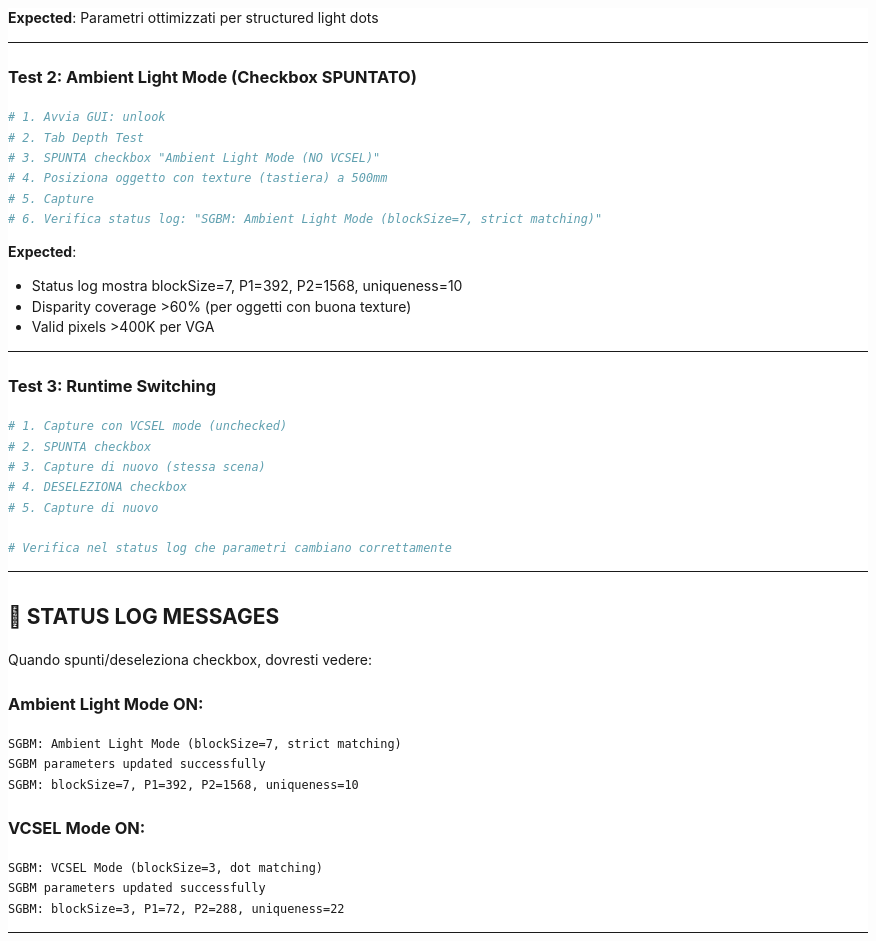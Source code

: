 **Expected**: Parametri ottimizzati per structured light dots

---

### Test 2: Ambient Light Mode (Checkbox SPUNTATO)
```bash
# 1. Avvia GUI: unlook
# 2. Tab Depth Test
# 3. SPUNTA checkbox "Ambient Light Mode (NO VCSEL)"
# 4. Posiziona oggetto con texture (tastiera) a 500mm
# 5. Capture
# 6. Verifica status log: "SGBM: Ambient Light Mode (blockSize=7, strict matching)"
```

**Expected**:
- Status log mostra blockSize=7, P1=392, P2=1568, uniqueness=10
- Disparity coverage >60% (per oggetti con buona texture)
- Valid pixels >400K per VGA

---

### Test 3: Runtime Switching
```bash
# 1. Capture con VCSEL mode (unchecked)
# 2. SPUNTA checkbox
# 3. Capture di nuovo (stessa scena)
# 4. DESELEZIONA checkbox
# 5. Capture di nuovo

# Verifica nel status log che parametri cambiano correttamente
```

---

## 📝 STATUS LOG MESSAGES

Quando spunti/deseleziona checkbox, dovresti vedere:

### Ambient Light Mode ON:
```
SGBM: Ambient Light Mode (blockSize=7, strict matching)
SGBM parameters updated successfully
SGBM: blockSize=7, P1=392, P2=1568, uniqueness=10
```

### VCSEL Mode ON:
```
SGBM: VCSEL Mode (blockSize=3, dot matching)
SGBM parameters updated successfully
SGBM: blockSize=3, P1=72, P2=288, uniqueness=22
```

---
